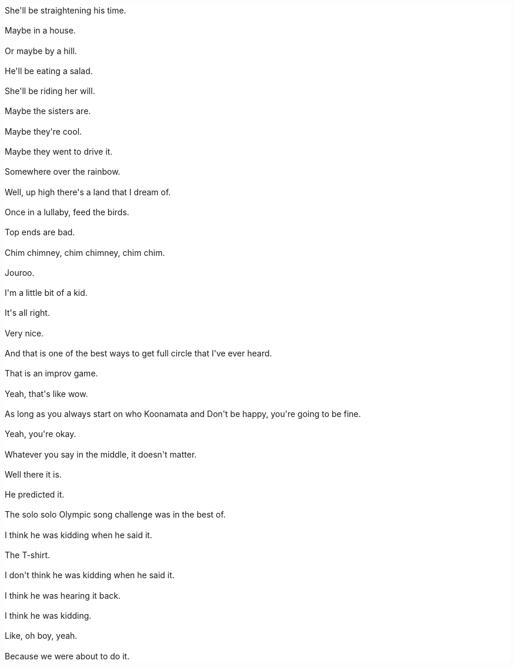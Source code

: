 She'll be straightening his time.

Maybe in a house.

Or maybe by a hill.

He'll be eating a salad.

She'll be riding her will.

Maybe the sisters are.

Maybe they're cool.

Maybe they went to drive it.

Somewhere over the rainbow.

Well, up high there's a land that I dream of.

Once in a lullaby, feed the birds.

Top ends are bad.

Chim chimney, chim chimney, chim chim.

Jouroo.

I'm a little bit of a kid.

It's all right.

Very nice.

And that is one of the best ways to get full circle that I've ever heard.

That is an improv game.

Yeah, that's like wow.

As long as you always start on who Koonamata and Don't be happy, you're going to be fine.

Yeah, you're okay.

Whatever you say in the middle, it doesn't matter.

Well there it is.

He predicted it.

The solo solo Olympic song challenge was in the best of.

I think he was kidding when he said it.

The T-shirt.

I don't think he was kidding when he said it.

I think he was hearing it back.

I think he was kidding.

Like, oh boy, yeah.

Because we were about to do it.
